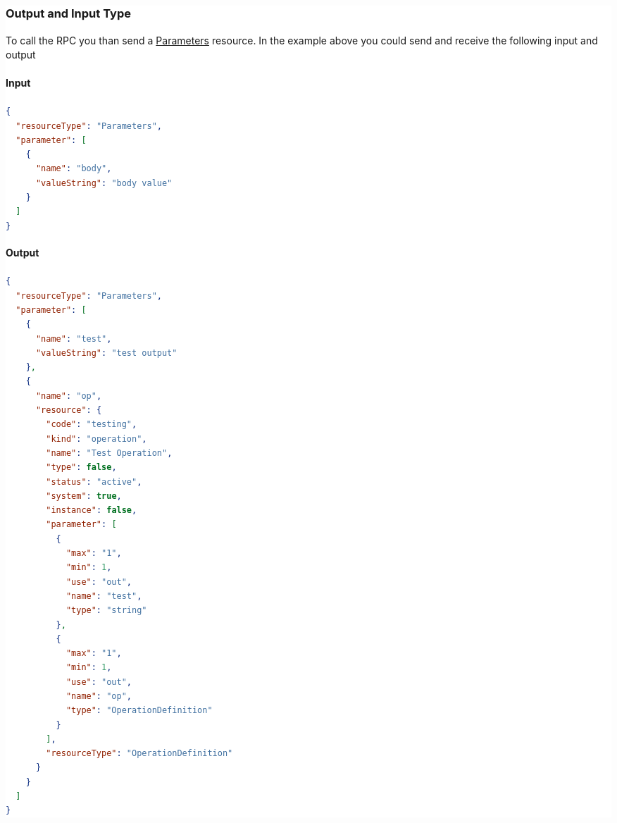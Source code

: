 ### Output and Input Type

To call the RPC you than send a [Parameters](https://hl7.org/fhir/r4/parameters.html) resource. In the example above you could send and receive the following input and output

#### Input

```json
{
  "resourceType": "Parameters",
  "parameter": [
    {
      "name": "body",
      "valueString": "body value"
    }
  ]
}
```

#### Output

```json
{
  "resourceType": "Parameters",
  "parameter": [
    {
      "name": "test",
      "valueString": "test output"
    },
    {
      "name": "op",
      "resource": {
        "code": "testing",
        "kind": "operation",
        "name": "Test Operation",
        "type": false,
        "status": "active",
        "system": true,
        "instance": false,
        "parameter": [
          {
            "max": "1",
            "min": 1,
            "use": "out",
            "name": "test",
            "type": "string"
          },
          {
            "max": "1",
            "min": 1,
            "use": "out",
            "name": "op",
            "type": "OperationDefinition"
          }
        ],
        "resourceType": "OperationDefinition"
      }
    }
  ]
}
```
